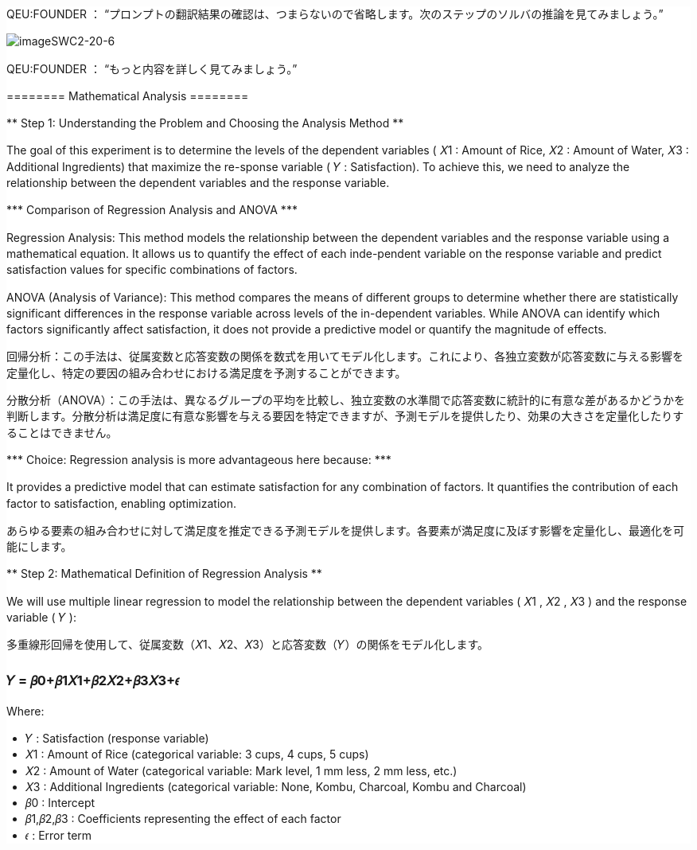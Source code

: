 QEU:FOUNDER ： “プロンプトの翻訳結果の確認は、つまらないので省略します。次のステップのソルバの推論を見てみましょう。”

![imageSWC2-20-6](/2025-04-28-QEUR23_SIWC20/imageSWC2-20-6.jpg) 

QEU:FOUNDER ： “もっと内容を詳しく見てみましょう。”

======== Mathematical Analysis ========

** Step 1: Understanding the Problem and Choosing the Analysis Method **

The goal of this experiment is to determine the levels of the dependent variables 
( 𝑋1  : Amount of Rice,  𝑋2 : Amount of Water,  𝑋3 : Additional Ingredients) that maximize the re-sponse variable ( 𝑌 : Satisfaction). To achieve this, we need to analyze the relationship between the dependent variables and the response variable.

*** Comparison of Regression Analysis and ANOVA ***

Regression Analysis: This method models the relationship between the dependent variables and the response variable using a mathematical equation. It allows us to quantify the effect of each inde-pendent variable on the response variable and predict satisfaction values for specific combinations of factors.

ANOVA (Analysis of Variance): This method compares the means of different groups to determine whether there are statistically significant differences in the response variable across levels of the in-dependent variables. While ANOVA can identify which factors significantly affect satisfaction, it does not provide a predictive model or quantify the magnitude of effects.

回帰分析：この手法は、従属変数と応答変数の関係を数式を用いてモデル化します。これにより、各独立変数が応答変数に与える影響を定量化し、特定の要因の組み合わせにおける満足度を予測することができます。

分散分析（ANOVA）：この手法は、異なるグループの平均を比較し、独立変数の水準間で応答変数に統計的に有意な差があるかどうかを判断します。分散分析は満足度に有意な影響を与える要因を特定できますが、予測モデルを提供したり、効果の大きさを定量化したりすることはできません。

*** Choice: Regression analysis is more advantageous here because: ***

It provides a predictive model that can estimate satisfaction for any combination of factors.
It quantifies the contribution of each factor to satisfaction, enabling optimization.

あらゆる要素の組み合わせに対して満足度を推定できる予測モデルを提供します。各要素が満足度に及ぼす影響を定量化し、最適化を可能にします。


** Step 2: Mathematical Definition of Regression Analysis **

We will use multiple linear regression to model the relationship between the dependent variables ( 𝑋1 ,  𝑋2 ,  𝑋3 ) and the response variable ( 𝑌 ):

多重線形回帰を使用して、従属変数（𝑋1、𝑋2、𝑋3）と応答変数（𝑌）の関係をモデル化します。

### 𝑌 = 𝛽0+𝛽1𝑋1+𝛽2𝑋2+𝛽3𝑋3+𝜖
 
Where:

- 𝑌 : Satisfaction (response variable)
- 𝑋1 : Amount of Rice (categorical variable: 3 cups, 4 cups, 5 cups)
- 𝑋2 : Amount of Water (categorical variable: Mark level, 1 mm less, 2 mm less, etc.)
- 𝑋3 : Additional Ingredients (categorical variable: None, Kombu, Charcoal, Kombu and Charcoal)
- 𝛽0 : Intercept
- 𝛽1,𝛽2,𝛽3 : Coefficients representing the effect of each factor
- 𝜖 : Error term
